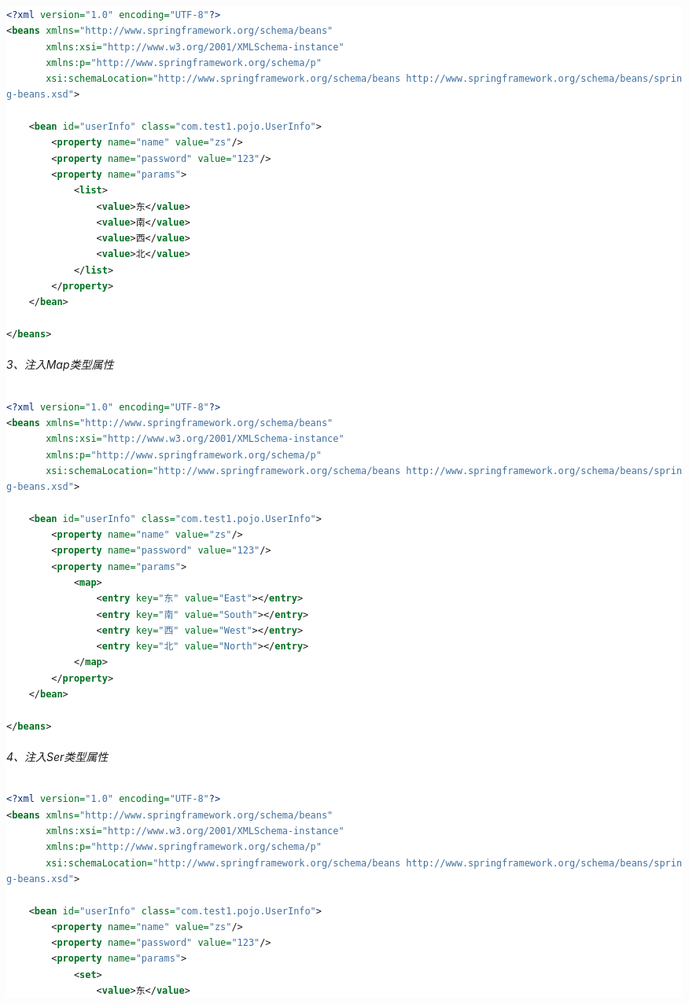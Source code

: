 ```xml
<?xml version="1.0" encoding="UTF-8"?>
<beans xmlns="http://www.springframework.org/schema/beans"
       xmlns:xsi="http://www.w3.org/2001/XMLSchema-instance"
       xmlns:p="http://www.springframework.org/schema/p"
       xsi:schemaLocation="http://www.springframework.org/schema/beans http://www.springframework.org/schema/beans/spring-beans.xsd">

    <bean id="userInfo" class="com.test1.pojo.UserInfo">
        <property name="name" value="zs"/>
        <property name="password" value="123"/>
        <property name="params">
            <list>
                <value>东</value>
                <value>南</value>
                <value>西</value>
                <value>北</value>
            </list>
        </property>
    </bean>

</beans>
```

###### 3、注入Map类型属性

```xml
<?xml version="1.0" encoding="UTF-8"?>
<beans xmlns="http://www.springframework.org/schema/beans"
       xmlns:xsi="http://www.w3.org/2001/XMLSchema-instance"
       xmlns:p="http://www.springframework.org/schema/p"
       xsi:schemaLocation="http://www.springframework.org/schema/beans http://www.springframework.org/schema/beans/spring-beans.xsd">

    <bean id="userInfo" class="com.test1.pojo.UserInfo">
        <property name="name" value="zs"/>
        <property name="password" value="123"/>
        <property name="params">
            <map>
                <entry key="东" value="East"></entry>
                <entry key="南" value="South"></entry>
                <entry key="西" value="West"></entry>
                <entry key="北" value="North"></entry>
            </map>
        </property>
    </bean>

</beans>
```

###### 4、注入Ser类型属性

```xml
<?xml version="1.0" encoding="UTF-8"?>
<beans xmlns="http://www.springframework.org/schema/beans"
       xmlns:xsi="http://www.w3.org/2001/XMLSchema-instance"
       xmlns:p="http://www.springframework.org/schema/p"
       xsi:schemaLocation="http://www.springframework.org/schema/beans http://www.springframework.org/schema/beans/spring-beans.xsd">

    <bean id="userInfo" class="com.test1.pojo.UserInfo">
        <property name="name" value="zs"/>
        <property name="password" value="123"/>
        <property name="params">
            <set>
                <value>东</value>
```